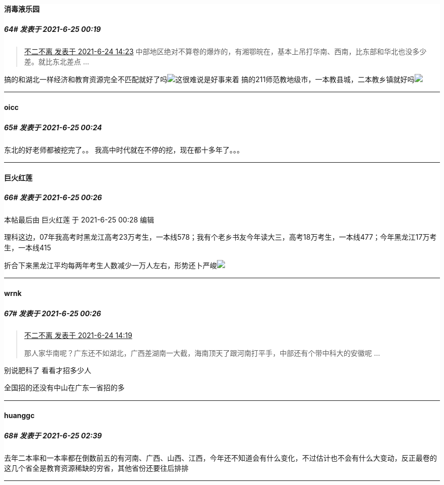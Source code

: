 ####  消毒液乐园  
##### 64#       发表于 2021-6-25 00:19


<blockquote><a href="httphttps://bbs.saraba1st.com/2b/forum.php?mod=redirect&amp;goto=findpost&amp;pid=51722112&amp;ptid=2011685" target="_blank">不二不离 发表于 2021-6-24 14:23</a>
中部地区绝对不算卷的爆炸的，有湘鄂皖在，基本上吊打华南、西南，比东部和华北也没多少差。就比东北差点 ...</blockquote>
搞的和湖北一样经济和教育资源完全不匹配就好了吗<img src="https://static.saraba1st.com/image/smiley/face2017/065.png" referrerpolicy="no-referrer">这很难说是好事来着
搞的211师范教地级市，一本教县城，二本教乡镇就好吗<img src="https://static.saraba1st.com/image/smiley/face2017/037.png" referrerpolicy="no-referrer">


*****

####  oicc  
##### 65#       发表于 2021-6-25 00:24


东北的好老师都被挖完了。。 我高中时代就在不停的挖，现在都十多年了。。。


*****

####  巨火红莲  
##### 66#       发表于 2021-6-25 00:26


 本帖最后由 巨火红莲 于 2021-6-25 00:28 编辑 

理科这边，07年我高考时黑龙江高考23万考生，一本线578；我有个老乡书友今年读大三，高考18万考生，一本线477；今年黑龙江17万考生，一本线415

折合下来黑龙江平均每两年考生人数减少一万人左右，形势还卜严峻<img src="https://static.saraba1st.com/image/smiley/face2017/037.png" referrerpolicy="no-referrer">


*****

####  wrnk  
##### 67#       发表于 2021-6-25 00:26


<blockquote><a href="httphttps://bbs.saraba1st.com/2b/forum.php?mod=redirect&amp;goto=findpost&amp;pid=51722043&amp;ptid=2011685" target="_blank">不二不离 发表于 2021-6-24 14:19</a>

那人家华南呢？广东还不如湖北，广西差湖南一大截，海南顶天了跟河南打平手，中部还有个带中科大的安徽呢 ...</blockquote>
别说肥科了 看看才招多少人 

全国招的还没有中山在广东一省招的多


*****

####  huanggc  
##### 68#       发表于 2021-6-25 02:39


去年二本率和一本率都在倒数前五的有河南、广西、山西、江西，今年还不知道会有什么变化，不过估计也不会有什么大变动，反正最卷的这几个省全是教育资源稀缺的穷省，其他省份还要往后排排


*****
